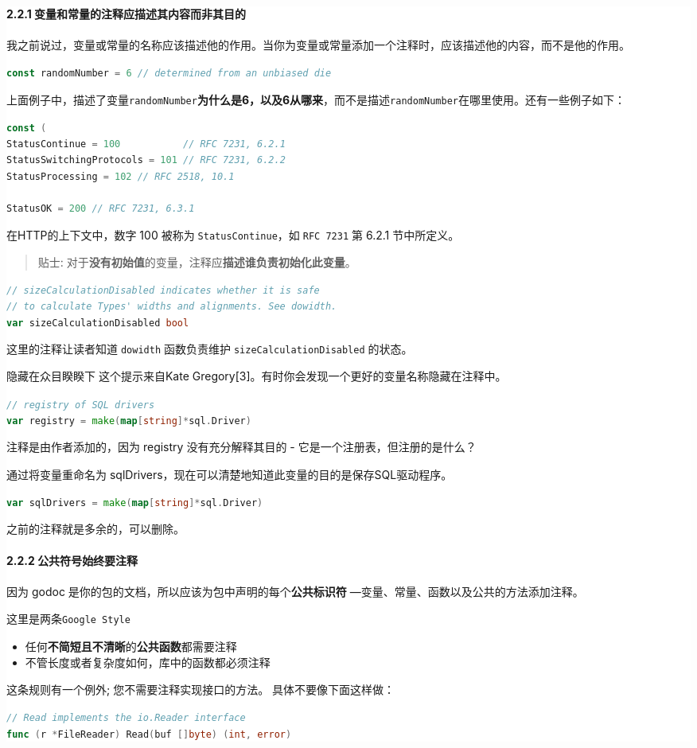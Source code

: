 #### 2.2.1 变量和常量的注释**应描述其内容**而非其目的

我之前说过，变量或常量的名称应该描述他的作用。当你为变量或常量添加一个注释时，应该描述他的内容，而不是他的作用。

```go
const randomNumber = 6 // determined from an unbiased die
```

上面例子中，描述了变量`randomNumber`**为什么是6，以及6从哪来**，而不是描述`randomNumber`在哪里使用。还有一些例子如下：

```go
const (
StatusContinue = 100           // RFC 7231, 6.2.1
StatusSwitchingProtocols = 101 // RFC 7231, 6.2.2
StatusProcessing = 102 // RFC 2518, 10.1

StatusOK = 200 // RFC 7231, 6.3.1
```

在HTTP的上下文中，数字 100 被称为 `StatusContinue`，如 `RFC 7231` 第 6.2.1 节中所定义。

> 贴士: 对于**没有初始值**的变量，注释应**描述谁负责初始化此变量**。

```go
// sizeCalculationDisabled indicates whether it is safe
// to calculate Types' widths and alignments. See dowidth.
var sizeCalculationDisabled bool
```

这里的注释让读者知道 `dowidth` 函数负责维护 `sizeCalculationDisabled` 的状态。

隐藏在众目睽睽下 这个提示来自Kate Gregory[3]。有时你会发现一个更好的变量名称隐藏在注释中。

```go
// registry of SQL drivers
var registry = make(map[string]*sql.Driver)
```

注释是由作者添加的，因为 registry 没有充分解释其目的 - 它是一个注册表，但注册的是什么？

通过将变量重命名为 sqlDrivers，现在可以清楚地知道此变量的目的是保存SQL驱动程序。

```go
var sqlDrivers = make(map[string]*sql.Driver)
```

之前的注释就是多余的，可以删除。

#### 2.2.2 **公共符号**始终要注释

因为 godoc 是你的包的文档，所以应该为包中声明的每个**公共标识符** —​ 变量、常量、函数以及公共的方法添加注释。

这里是两条`Google Style`

- 任何**不简短且不清晰**的**公共函数**都需要注释
- 不管长度或者复杂度如何，库中的函数都必须注释

这条规则有一个例外; 您不需要注释实现接口的方法。 具体不要像下面这样做：

```go
// Read implements the io.Reader interface
func (r *FileReader) Read(buf []byte) (int, error)
```
